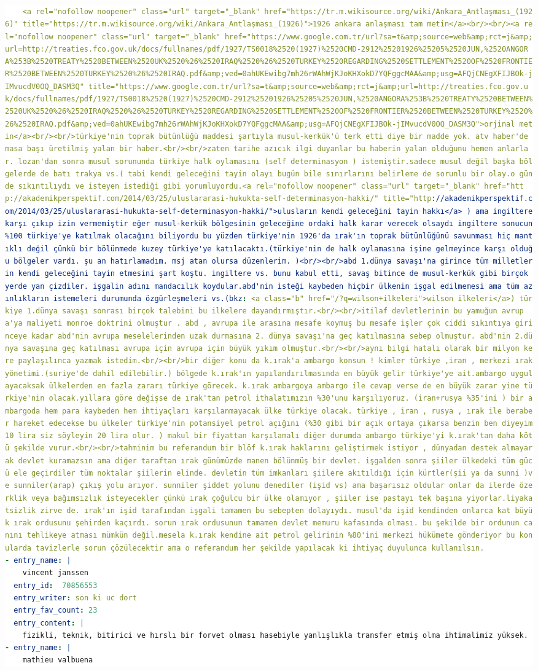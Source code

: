 ```yaml
    <a rel="nofollow noopener" class="url" target="_blank" href="https://tr.m.wikisource.org/wiki/Ankara_Antlaşması_(1926)" title="https://tr.m.wikisource.org/wiki/Ankara_Antlaşması_(1926)">1926 ankara anlaşması tam metin</a><br/><br/><a rel="nofollow noopener" class="url" target="_blank" href="https://www.google.com.tr/url?sa=t&amp;source=web&amp;rct=j&amp;url=http://treaties.fco.gov.uk/docs/fullnames/pdf/1927/TS0018%2520(1927)%2520CMD-2912%25201926%25205%2520JUN,%2520ANGORA%253B%2520TREATY%2520BETWEEN%2520UK%2520%26%2520IRAQ%2520%26%2520TURKEY%2520REGARDING%2520SETTLEMENT%2520OF%2520FRONTIER%2520BETWEEN%2520TURKEY%2520%26%2520IRAQ.pdf&amp;ved=0ahUKEwibg7mh26rWAhWjKJoKHXokD7YQFggcMAA&amp;usg=AFQjCNEgXFIJBOk-jIMvucdV0OQ_DASM3Q" title="https://www.google.com.tr/url?sa=t&amp;source=web&amp;rct=j&amp;url=http://treaties.fco.gov.uk/docs/fullnames/pdf/1927/TS0018%2520(1927)%2520CMD-2912%25201926%25205%2520JUN,%2520ANGORA%253B%2520TREATY%2520BETWEEN%2520UK%2520%26%2520IRAQ%2520%26%2520TURKEY%2520REGARDING%2520SETTLEMENT%2520OF%2520FRONTIER%2520BETWEEN%2520TURKEY%2520%26%2520IRAQ.pdf&amp;ved=0ahUKEwibg7mh26rWAhWjKJoKHXokD7YQFggcMAA&amp;usg=AFQjCNEgXFIJBOk-jIMvucdV0OQ_DASM3Q">orjinal metin</a><br/><br/>türkiye'nin toprak bütünlüğü maddesi şartıyla musul-kerkük'ü terk etti diye bir madde yok. atv haber'de masa başı üretilmiş yalan bir haber.<br/><br/>zaten tarihe azıcık ilgi duyanlar bu haberin yalan olduğunu hemen anlarlar. lozan'dan sonra musul sorununda türkiye halk oylamasını (self determinasyon ) istemiştir.sadece musul değil başka bölgelerde de batı trakya vs.( tabi kendi geleceğini tayin olayı bugün bile sınırlarını belirleme de sorunlu bir olay.o gün de sıkıntılıydı ve isteyen istediği gibi yorumluyordu.<a rel="nofollow noopener" class="url" target="_blank" href="http://akademikperspektif.com/2014/03/25/uluslararasi-hukukta-self-determinasyon-hakki/" title="http://akademikperspektif.com/2014/03/25/uluslararasi-hukukta-self-determinasyon-hakki/">ulusların kendi geleceğini tayin hakkı</a> ) ama ingiltere karşı çıkıp izin vermemiştir eğer musul-kerkük bölgesinin geleceğine ordaki halk karar verecek olsaydı ingiltere sonucun %100 türkiye'ye katılmak olacağını biliyordu bu yüzden türkiye'nin 1926'da ırak'ın toprak bütünlüğünü savunması hiç mantıklı değil çünkü bir bölünmede kuzey türkiye'ye katılacaktı.(türkiye'nin de halk oylamasına işine gelmeyince karşı olduğu bölgeler vardı. şu an hatırlamadım. msj atan olursa düzenlerim. )<br/><br/>abd 1.dünya savaşı'na girince tüm milletlerin kendi geleceğini tayin etmesini şart koştu. ingiltere vs. bunu kabul etti, savaş bitince de musul-kerkük gibi birçok yerde yan çizdiler. işgalin adını mandacılık koydular.abd'nin isteği kaybeden hiçbir ülkenin işgal edilmemesi ama tüm azınlıkların istemeleri durumunda özgürleşmeleri vs.(bkz: <a class="b" href="/?q=wilson+ilkeleri">wilson ilkeleri</a>) türkiye 1.dünya savaşı sonrası birçok talebini bu ilkelere dayandırmıştır.<br/><br/>itilaf devletlerinin bu yamuğun avrupa'ya maliyeti monroe doktrini olmuştur . abd , avrupa ile arasına mesafe koymuş bu mesafe işler çok ciddi sıkıntıya girinceye kadar abd'nin avrupa meselelerinden uzak durmasına 2. dünya savaşı'na geç katılmasına sebep olmuştur. abd'nin 2.dünya savaşına geç katılması avrupa için avrupa için büyük yıkım olmuştur.<br/><br/>aynı bilgi hatalı olarak bir milyon kere paylaşılınca yazmak istedim.<br/><br/>bir diğer konu da k.ırak'a ambargo konsun ! kimler türkiye ,iran , merkezi ırak yönetimi.(suriye'de dahil edilebilir.) bölgede k.ırak'ın yapılandırılmasında en büyük gelir türkiye'ye ait.ambargo uygulayacaksak ülkelerden en fazla zararı türkiye görecek. k.ırak ambargoya ambargo ile cevap verse de en büyük zarar yine türkiye'nin olacak.yıllara göre değişse de ırak'tan petrol ithalatımızın %30'unu karşılıyoruz. (iran+rusya %35'ini ) bir ambargoda hem para kaybeden hem ihtiyaçları karşılanmayacak ülke türkiye olacak. türkiye , iran , rusya , ırak ile beraber hareket edecekse bu ülkeler türkiye'nin potansiyel petrol açığını (%30 gibi bir açık ortaya çıkarsa benzin ben diyeyim 10 lira siz söyleyin 20 lira olur. ) makul bir fiyattan karşılamalı diğer durumda ambargo türkiye'yi k.ırak'tan daha kötü şekilde vurur.<br/><br/>tahminim bu referandum bir blöf k.ırak haklarını geliştirmek istiyor , dünyadan destek almayarak devlet kuramazsın ama diğer taraftan ırak günümüzde manen bölünmüş bir devlet. işgalden sonra şiiler ülkedeki tüm gücü ele geçirdiler tüm noktalar şiilerin elinde. devletin tüm imkanları şiilere akıtıldığı için kürtler(şii ya da sunni )ve sunniler(arap) çıkış yolu arıyor. sunniler şiddet yolunu denediler (işid vs) ama başarısız oldular onlar da ilerde özerklik veya bağımsızlık isteyecekler çünkü ırak çoğulcu bir ülke olamıyor , şiiler ise pastayı tek başına yiyorlar.liyakatsizlik zirve de. ırak'ın işid tarafından işgali tamamen bu sebepten dolayıydı. musul'da işid kendinden onlarca kat büyük ırak ordusunu şehirden kaçırdı. sorun ırak ordusunun tamamen devlet memuru kafasında olması. bu şekilde bir ordunun canını tehlikeye atması mümkün değil.mesela k.ırak kendine ait petrol gelirinin %80'ini merkezi hükümete gönderiyor bu konularda tavizlerle sorun çözülecektir ama o referandum her şekilde yapılacak ki ihtiyaç duyulunca kullanılsın.
- entry_name: |
    vincent janssen
  entry_id:  70856553
  entry_writer: son ki uc dort
  entry_fav_count: 23
  entry_content: |
    fizikli, teknik, bitirici ve hırslı bir forvet olması hasebiyle yanlışlıkla transfer etmiş olma ihtimalimiz yüksek.
- entry_name: |
    mathieu valbuena
```